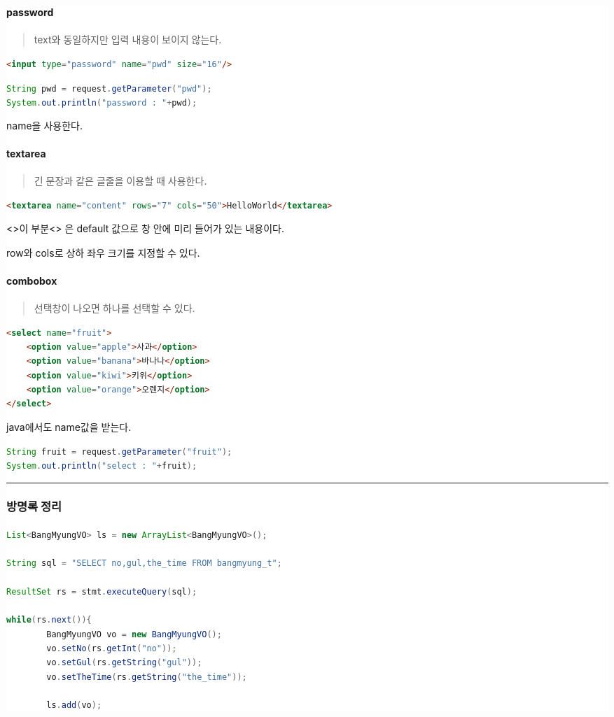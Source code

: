 

#### password

> text와 동일하지만 입력 내용이 보이지 않는다.

~~~html
<input type="password" name="pwd" size="16"/>
~~~



~~~java
String pwd = request.getParameter("pwd");
System.out.println("password : "+pwd);
~~~

   name을 사용한다. 



#### textarea

> 긴 문장과 같은 글줄을 이용할 때 사용한다.

~~~html
<textarea name="content" rows="7" cols="50">HelloWorld</textarea>
~~~

<>이 부분<> 은 default 값으로 창 안에 미리 들어가 있는 내용이다. 

row와 cols로 상하 좌우 크기를 지정할 수 있다. 



#### combobox

> 선택창이 나오면 하나를 선택할 수 있다.

~~~html
<select name="fruit">
	<option value="apple">사과</option>
	<option value="banana">바나나</option>
	<option value="kiwi">키위</option>
	<option value="orange">오렌지</option>
</select>		
~~~

java에서도 name값을 받는다. 

~~~java
String fruit = request.getParameter("fruit");
System.out.println("select : "+fruit);
~~~





<hr>

### 방명록 정리

~~~java
List<BangMyungVO> ls = new ArrayList<BangMyungVO>();

String sql = "SELECT no,gul,the_time FROM bangmyung_t";

ResultSet rs = stmt.executeQuery(sql);
			
while(rs.next()){
		BangMyungVO vo = new BangMyungVO();
		vo.setNo(rs.getInt("no"));
		vo.setGul(rs.getString("gul"));
		vo.setTheTime(rs.getString("the_time"));
				
		ls.add(vo);
~~~